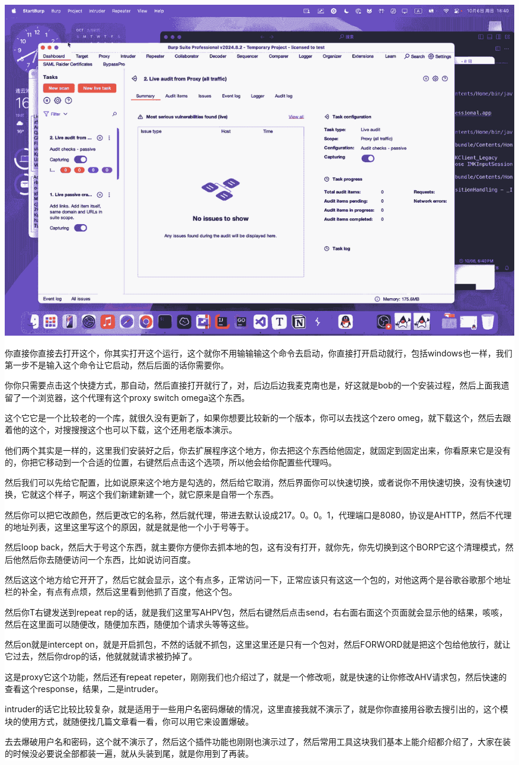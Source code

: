![](img/a4873707deffb0728a3834e0ec2950b9_74.png)

你直接你直接去打开这个，你其实打开这个运行，这个就你不用输输输这个命令去启动，你直接打开启动就行，包括windows也一样，我们第一步不是输入这个命令让它启动，然后后面的话你需要你。

你你只需要点击这个快捷方式，那自动，然后直接打开就行了，对，后边后边我麦克南也是，好这就是bob的一个安装过程，然后上面我遗留了一个浏览器，这个代理有这个proxy switch omega这个东西。

这个它它是一个比较老的一个库，就很久没有更新了，如果你想要比较新的一个版本，你可以去找这个zero omeg，就下载这个，然后去跟着他的这个，对搜搜搜这个也可以下载，这个还用老版本演示。

他们两个其实是一样的，这里我们安装好之后，你去扩展程序这个地方，你去把这个东西给他固定，就固定到固定出来，你看原来它是没有的，你把它移动到一个合适的位置，右键然后点击这个选项，所以他会给你配置些代理吗。

然后我们可以先给它配置，比如说原来这个地方是勾选的，然后给它取消，然后界面你可以快速切换，或者说你不用快速切换，没有快速切换，它就这个样子，啊这个我们新建新建一个，就它原来是自带一个东西。

然后你可以把它改颜色，然后更改它的名称，然后就代理，带进去默认设成217。0。0。1，代理端口是8080，协议是AHTTP，然后不代理的地址列表，这里这里写这个的原因，就是就是他一个小于号等于。

然后loop back，然后大于号这个东西，就主要你方便你去抓本地的包，这有没有打开，就你先，你先切换到这个BORP它这个清理模式，然后他然后你去随便访问一个东西，比如说访问百度。

然后这这个地方给它开开了，然后它就会显示，这个有点多，正常访问一下，正常应该只有这这一个包的，对他这两个是谷歌谷歌那个地址栏的补全，有点有点烦，然后这里看到他抓了百度，他这个包。

然后你T右键发送到repeat rep的话，就是我们这里写AHPV包，然后右键然后点击send，右右面右面这个页面就会显示他的结果，咳咳，然后在这里面可以随便改，随便加东西，随便加个请求头等等这些。

然后on就是intercept on，就是开启抓包，不然的话就不抓包，这里这里还是只有一个包对，然后FORWORD就是把这个包给他放行，就让它过去，然后你drop的话，他就就就请求被扔掉了。

这是proxy它这个功能，然后还有repeat repeter，刚刚我们也介绍过了，就是一个修改呃，就是快速的让你修改AHV请求包，然后快速的查看这个response，结果，二是intruder。

intruder的话它比较比较复杂，就是适用于一些用户名密码爆破的情况，这里直接我就不演示了，就是你你直接用谷歌去搜引出的，这个模块的使用方式，就随便找几篇文章看一看，你可以用它来设置爆破。

去去爆破用户名和密码，这个就不演示了，然后这个插件功能也刚刚也演示过了，然后常用工具这块我们基本上能介绍都介绍了，大家在装的时候没必要说全部都装一遍，就从头装到尾，就是你用到了再装。
